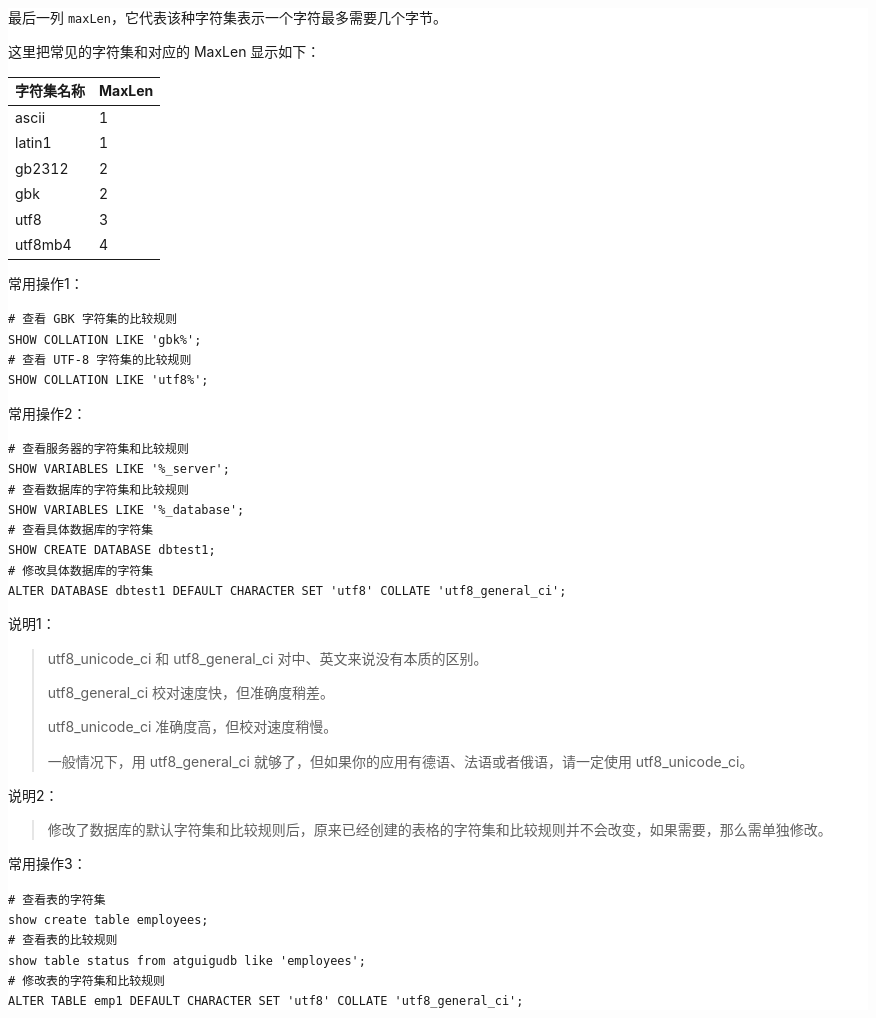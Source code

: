 最后一列 `maxLen`，它代表该种字符集表示一个字符最多需要几个字节。

这里把常见的字符集和对应的 MaxLen 显示如下：

| 字符集名称 | MaxLen |
| ---------- | ------ |
| ascii      | 1      |
| latin1     | 1      |
| gb2312     | 2      |
| gbk        | 2      |
| utf8       | 3      |
| utf8mb4    | 4      |

常用操作1：

```mysql
# 查看 GBK 字符集的比较规则
SHOW COLLATION LIKE 'gbk%';
# 查看 UTF-8 字符集的比较规则
SHOW COLLATION LIKE 'utf8%';
```

常用操作2：

```mysql
# 查看服务器的字符集和比较规则
SHOW VARIABLES LIKE '%_server';
# 查看数据库的字符集和比较规则
SHOW VARIABLES LIKE '%_database';
# 查看具体数据库的字符集
SHOW CREATE DATABASE dbtest1;
# 修改具体数据库的字符集
ALTER DATABASE dbtest1 DEFAULT CHARACTER SET 'utf8' COLLATE 'utf8_general_ci';
```

说明1：

> utf8_unicode_ci 和 utf8_general_ci 对中、英文来说没有本质的区别。
>
> utf8_general_ci 校对速度快，但准确度稍差。
>
> utf8_unicode_ci 准确度高，但校对速度稍慢。
>
> 一般情况下，用 utf8_general_ci 就够了，但如果你的应用有德语、法语或者俄语，请一定使用 utf8_unicode_ci。

说明2：

> 修改了数据库的默认字符集和比较规则后，原来已经创建的表格的字符集和比较规则并不会改变，如果需要，那么需单独修改。

常用操作3：

```mysql
# 查看表的字符集
show create table employees;
# 查看表的比较规则
show table status from atguigudb like 'employees';
# 修改表的字符集和比较规则
ALTER TABLE emp1 DEFAULT CHARACTER SET 'utf8' COLLATE 'utf8_general_ci';
```
